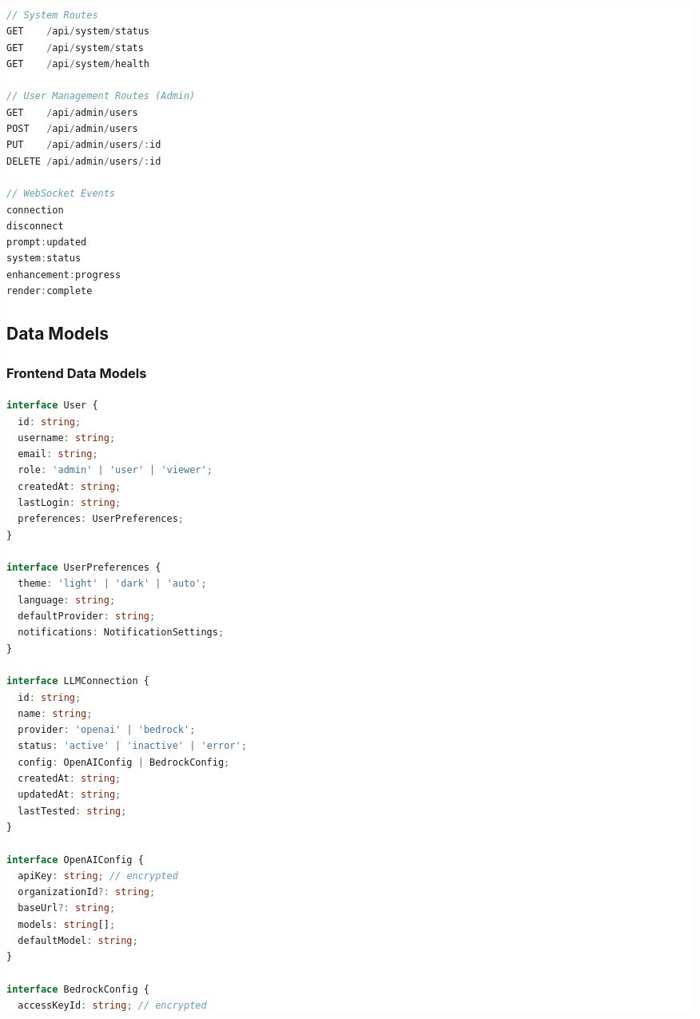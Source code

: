```typescript
// System Routes
GET    /api/system/status
GET    /api/system/stats
GET    /api/system/health

// User Management Routes (Admin)
GET    /api/admin/users
POST   /api/admin/users
PUT    /api/admin/users/:id
DELETE /api/admin/users/:id

// WebSocket Events
connection
disconnect
prompt:updated
system:status
enhancement:progress
render:complete
```

## Data Models

### Frontend Data Models

```typescript
interface User {
  id: string;
  username: string;
  email: string;
  role: 'admin' | 'user' | 'viewer';
  createdAt: string;
  lastLogin: string;
  preferences: UserPreferences;
}

interface UserPreferences {
  theme: 'light' | 'dark' | 'auto';
  language: string;
  defaultProvider: string;
  notifications: NotificationSettings;
}

interface LLMConnection {
  id: string;
  name: string;
  provider: 'openai' | 'bedrock';
  status: 'active' | 'inactive' | 'error';
  config: OpenAIConfig | BedrockConfig;
  createdAt: string;
  updatedAt: string;
  lastTested: string;
}

interface OpenAIConfig {
  apiKey: string; // encrypted
  organizationId?: string;
  baseUrl?: string;
  models: string[];
  defaultModel: string;
}

interface BedrockConfig {
  accessKeyId: string; // encrypted
```